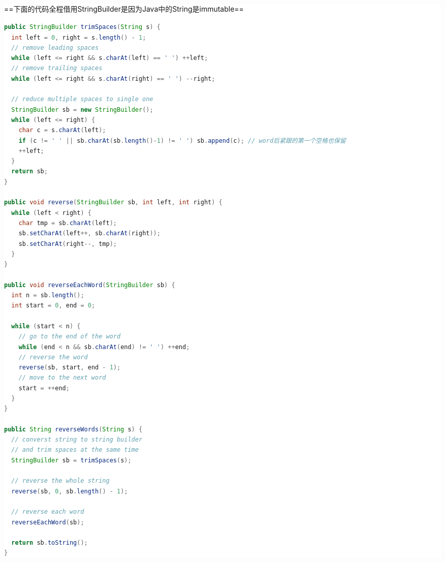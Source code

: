   ==下面的代码全程借用StringBuilder是因为Java中的String是immutable==

  ```java
  public StringBuilder trimSpaces(String s) {
    int left = 0, right = s.length() - 1;
    // remove leading spaces
    while (left <= right && s.charAt(left) == ' ') ++left;
    // remove trailing spaces
    while (left <= right && s.charAt(right) == ' ') --right;
  
    // reduce multiple spaces to single one
    StringBuilder sb = new StringBuilder();
    while (left <= right) {
      char c = s.charAt(left);
      if (c != ' ' || sb.charAt(sb.length()-1) != ' ') sb.append(c); // word后紧跟的第一个空格也保留
      ++left;
    }
    return sb;
  }
  
  public void reverse(StringBuilder sb, int left, int right) {
    while (left < right) {
      char tmp = sb.charAt(left);
      sb.setCharAt(left++, sb.charAt(right));
      sb.setCharAt(right--, tmp);
    }
  }
  
  public void reverseEachWord(StringBuilder sb) {
    int n = sb.length();
    int start = 0, end = 0;
  
    while (start < n) {
      // go to the end of the word
      while (end < n && sb.charAt(end) != ' ') ++end;
      // reverse the word
      reverse(sb, start, end - 1);
      // move to the next word
      start = ++end;
    }
  }
  
  public String reverseWords(String s) {
    // converst string to string builder 
    // and trim spaces at the same time
    StringBuilder sb = trimSpaces(s);
  
    // reverse the whole string
    reverse(sb, 0, sb.length() - 1);
  
    // reverse each word
    reverseEachWord(sb);
  
    return sb.toString();
  }
  ```
